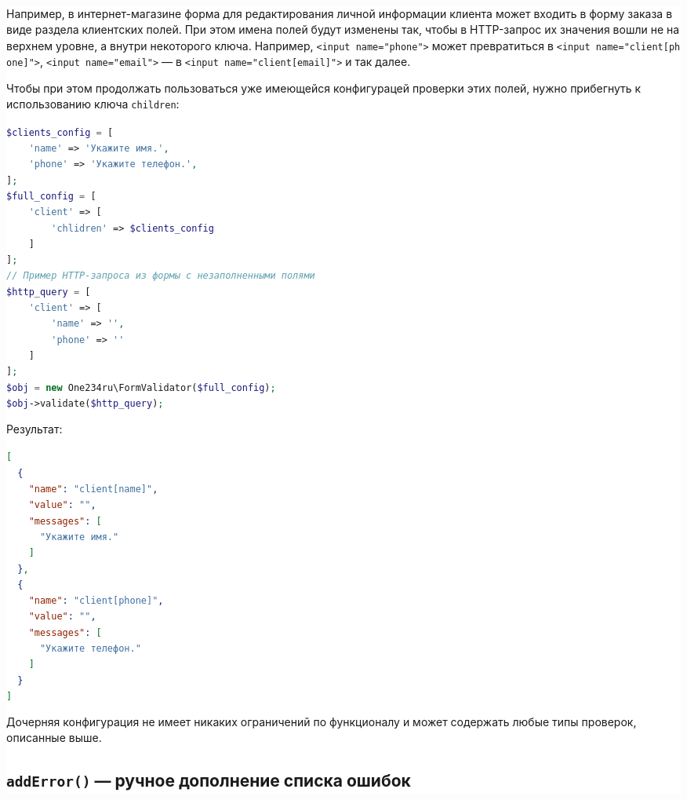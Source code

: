 Например, в интернет-магазине форма для редактирования личной информации клиента может входить
в форму заказа в виде раздела клиентских полей. При этом имена полей будут изменены так, чтобы
в HTTP-запрос их значения вошли не на верхнем уровне, а внутри некоторого ключа.
Например, `<input name="phone">` может превратиться в `<input name="client[phone]">`,
`<input name="email">` — в `<input name="client[email]">` и так далее.

Чтобы при этом продолжать пользоваться уже имеющейся конфигурацей проверки этих полей, нужно
прибегнуть к использованию ключа `children`:

```php
$clients_config = [
    'name' => 'Укажите имя.',
    'phone' => 'Укажите телефон.',
];
$full_config = [
    'client' => [
        'chlidren' => $clients_config
    ]
];
// Пример HTTP-запроса из формы с незаполненными полями
$http_query = [ 
    'client' => [
        'name' => '',
        'phone' => ''
    ] 
];
$obj = new One234ru\FormValidator($full_config);
$obj->validate($http_query);
```

Результат:

```JSON
[
  {
    "name": "client[name]",
    "value": "",
    "messages": [
      "Укажите имя."
    ]
  },
  {
    "name": "client[phone]",
    "value": "",
    "messages": [
      "Укажите телефон."
    ]
  }
]
```

Дочерняя конфигурация не имеет никаких ограничений по функционалу и может содержать любые типы
проверок, описанные выше.

## `addError()` — ручное дополнение списка ошибок
